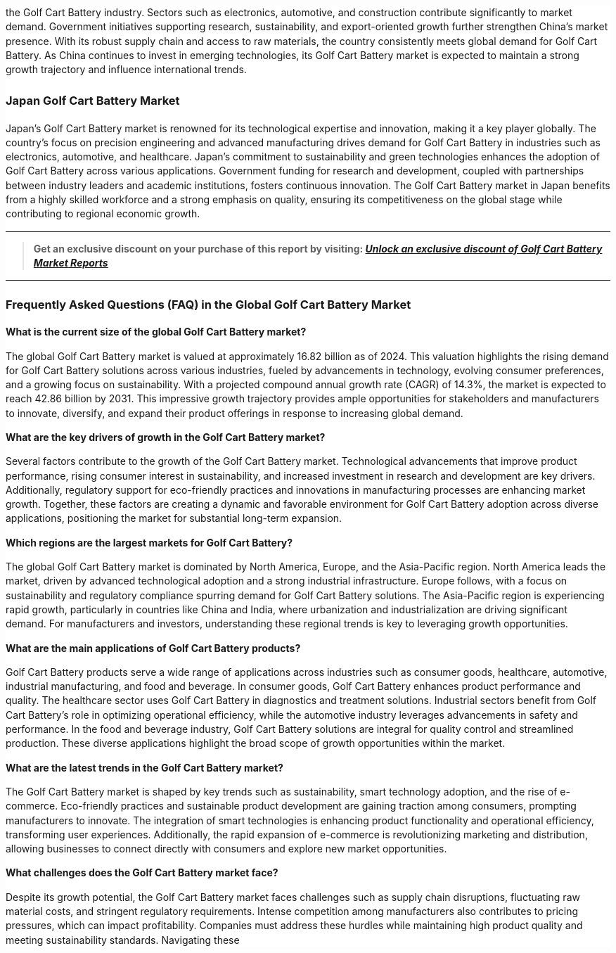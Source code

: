 the Golf Cart Battery industry. Sectors such as electronics, automotive, and construction contribute significantly to market demand. Government initiatives supporting research, sustainability, and export-oriented growth further strengthen China&rsquo;s market presence. With its robust supply chain and access to raw materials, the country consistently meets global demand for Golf Cart Battery. As China continues to invest in emerging technologies, its Golf Cart Battery market is expected to maintain a strong growth trajectory and influence international trends.</p><h3>Japan Golf Cart Battery Market</h3><p>Japan&rsquo;s Golf Cart Battery market is renowned for its technological expertise and innovation, making it a key player globally. The country&rsquo;s focus on precision engineering and advanced manufacturing drives demand for Golf Cart Battery in industries such as electronics, automotive, and healthcare. Japan&rsquo;s commitment to sustainability and green technologies enhances the adoption of Golf Cart Battery across various applications. Government funding for research and development, coupled with partnerships between industry leaders and academic institutions, fosters continuous innovation. The Golf Cart Battery market in Japan benefits from a highly skilled workforce and a strong emphasis on quality, ensuring its competitiveness on the global stage while contributing to regional economic growth.</p><hr /><blockquote><p><strong>Get an exclusive discount on your purchase of this report by visiting: <em><a href="://marketresearchpulse.com/ask-for-discount/38031?utm_source=Github&amp;utm_medium=025">Unlock an exclusive discount of Golf Cart Battery Market Reports</a></em>&nbsp;</strong></p></blockquote><hr /><h3>Frequently Asked Questions (FAQ) in the Global Golf Cart Battery Market</h3><p><strong>What is the current size of the global Golf Cart Battery market?</strong></p><p>The global Golf Cart Battery market is valued at approximately 16.82 billion as of 2024. This valuation highlights the rising demand for Golf Cart Battery solutions across various industries, fueled by advancements in technology, evolving consumer preferences, and a growing focus on sustainability. With a projected compound annual growth rate (CAGR) of 14.3%, the market is expected to reach 42.86 billion by 2031. This impressive growth trajectory provides ample opportunities for stakeholders and manufacturers to innovate, diversify, and expand their product offerings in response to increasing global demand.</p><p><strong>What are the key drivers of growth in the Golf Cart Battery market?</strong></p><p>Several factors contribute to the growth of the Golf Cart Battery market. Technological advancements that improve product performance, rising consumer interest in sustainability, and increased investment in research and development are key drivers. Additionally, regulatory support for eco-friendly practices and innovations in manufacturing processes are enhancing market growth. Together, these factors are creating a dynamic and favorable environment for Golf Cart Battery adoption across diverse applications, positioning the market for substantial long-term expansion.</p><p><strong>Which regions are the largest markets for Golf Cart Battery?</strong></p><p>The global Golf Cart Battery market is dominated by North America, Europe, and the Asia-Pacific region. North America leads the market, driven by advanced technological adoption and a strong industrial infrastructure. Europe follows, with a focus on sustainability and regulatory compliance spurring demand for Golf Cart Battery solutions. The Asia-Pacific region is experiencing rapid growth, particularly in countries like China and India, where urbanization and industrialization are driving significant demand. For manufacturers and investors, understanding these regional trends is key to leveraging growth opportunities.</p><p><strong>What are the main applications of Golf Cart Battery products?</strong></p><p>Golf Cart Battery products serve a wide range of applications across industries such as consumer goods, healthcare, automotive, industrial manufacturing, and food and beverage. In consumer goods, Golf Cart Battery enhances product performance and quality. The healthcare sector uses Golf Cart Battery in diagnostics and treatment solutions. Industrial sectors benefit from Golf Cart Battery&rsquo;s role in optimizing operational efficiency, while the automotive industry leverages advancements in safety and performance. In the food and beverage industry, Golf Cart Battery solutions are integral for quality control and streamlined production. These diverse applications highlight the broad scope of growth opportunities within the market.</p><p><strong>What are the latest trends in the Golf Cart Battery market?</strong></p><p>The Golf Cart Battery market is shaped by key trends such as sustainability, smart technology adoption, and the rise of e-commerce. Eco-friendly practices and sustainable product development are gaining traction among consumers, prompting manufacturers to innovate. The integration of smart technologies is enhancing product functionality and operational efficiency, transforming user experiences. Additionally, the rapid expansion of e-commerce is revolutionizing marketing and distribution, allowing businesses to connect directly with consumers and explore new market opportunities.</p><p><strong>What challenges does the Golf Cart Battery market face?</strong></p><p>Despite its growth potential, the Golf Cart Battery market faces challenges such as supply chain disruptions, fluctuating raw material costs, and stringent regulatory requirements. Intense competition among manufacturers also contributes to pricing pressures, which can impact profitability. Companies must address these hurdles while maintaining high product quality and meeting sustainability standards. Navigating these